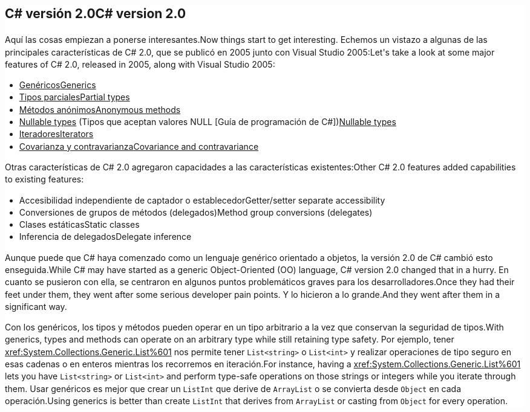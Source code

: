 ## <a name="c-version-20"></a><span data-ttu-id="160db-135">C# versión 2.0</span><span class="sxs-lookup"><span data-stu-id="160db-135">C# version 2.0</span></span>

<span data-ttu-id="160db-136">Aquí las cosas empiezan a ponerse interesantes.</span><span class="sxs-lookup"><span data-stu-id="160db-136">Now things start to get interesting.</span></span> <span data-ttu-id="160db-137">Echemos un vistazo a algunas de las principales características de C# 2.0, que se publicó en 2005 junto con Visual Studio 2005:</span><span class="sxs-lookup"><span data-stu-id="160db-137">Let's take a look at some major features of C# 2.0, released in 2005, along with Visual Studio 2005:</span></span>

- [<span data-ttu-id="160db-138">Genéricos</span><span class="sxs-lookup"><span data-stu-id="160db-138">Generics</span></span>](../programming-guide/generics/index.md)
- [<span data-ttu-id="160db-139">Tipos parciales</span><span class="sxs-lookup"><span data-stu-id="160db-139">Partial types</span></span>](../programming-guide/classes-and-structs/partial-classes-and-methods.md#partial-classes)
- [<span data-ttu-id="160db-140">Métodos anónimos</span><span class="sxs-lookup"><span data-stu-id="160db-140">Anonymous methods</span></span>](../programming-guide/statements-expressions-operators/anonymous-methods.md)
- <span data-ttu-id="160db-141">[Nullable types](../programming-guide/nullable-types/index.md) (Tipos que aceptan valores NULL [Guía de programación de C#])</span><span class="sxs-lookup"><span data-stu-id="160db-141">[Nullable types](../programming-guide/nullable-types/index.md)</span></span>
- [<span data-ttu-id="160db-142">Iteradores</span><span class="sxs-lookup"><span data-stu-id="160db-142">Iterators</span></span>](../programming-guide/concepts/iterators.md)
- [<span data-ttu-id="160db-143">Covarianza y contravarianza</span><span class="sxs-lookup"><span data-stu-id="160db-143">Covariance and contravariance</span></span>](../programming-guide/concepts/covariance-contravariance/index.md)

<span data-ttu-id="160db-144">Otras características de C# 2.0 agregaron capacidades a las características existentes:</span><span class="sxs-lookup"><span data-stu-id="160db-144">Other C# 2.0 features added capabilities to existing features:</span></span>

- <span data-ttu-id="160db-145">Accesibilidad independiente de captador o establecedor</span><span class="sxs-lookup"><span data-stu-id="160db-145">Getter/setter separate accessibility</span></span>
- <span data-ttu-id="160db-146">Conversiones de grupos de métodos (delegados)</span><span class="sxs-lookup"><span data-stu-id="160db-146">Method group conversions (delegates)</span></span>
- <span data-ttu-id="160db-147">Clases estáticas</span><span class="sxs-lookup"><span data-stu-id="160db-147">Static classes</span></span>
- <span data-ttu-id="160db-148">Inferencia de delegados</span><span class="sxs-lookup"><span data-stu-id="160db-148">Delegate inference</span></span>

<span data-ttu-id="160db-149">Aunque puede que C# haya comenzado como un lenguaje genérico orientado a objetos, la versión 2.0 de C# cambió esto enseguida.</span><span class="sxs-lookup"><span data-stu-id="160db-149">While C# may have started as a generic Object-Oriented (OO) language, C# version 2.0 changed that in a hurry.</span></span> <span data-ttu-id="160db-150">En cuanto se pusieron con ella, se centraron en algunos puntos problemáticos graves para los desarrolladores.</span><span class="sxs-lookup"><span data-stu-id="160db-150">Once they had their feet under them, they went after some serious developer pain points.</span></span> <span data-ttu-id="160db-151">Y lo hicieron a lo grande.</span><span class="sxs-lookup"><span data-stu-id="160db-151">And they went after them in a significant way.</span></span>

<span data-ttu-id="160db-152">Con los genéricos, los tipos y métodos pueden operar en un tipo arbitrario a la vez que conservan la seguridad de tipos.</span><span class="sxs-lookup"><span data-stu-id="160db-152">With generics, types and methods can operate on an arbitrary type while still retaining type safety.</span></span> <span data-ttu-id="160db-153">Por ejemplo, tener <xref:System.Collections.Generic.List%601> nos permite tener `List<string>` o `List<int>` y realizar operaciones de tipo seguro en esas cadenas o en enteros mientras los recorremos en iteración.</span><span class="sxs-lookup"><span data-stu-id="160db-153">For instance, having a <xref:System.Collections.Generic.List%601> lets you have `List<string>` or `List<int>` and perform type-safe operations on those strings or integers while you iterate through them.</span></span> <span data-ttu-id="160db-154">Usar genéricos es mejor que crear un `ListInt` que derive de `ArrayList` o se convierta desde `Object` en cada operación.</span><span class="sxs-lookup"><span data-stu-id="160db-154">Using generics is better than create `ListInt` that derives from `ArrayList`  or casting from `Object` for every operation.</span></span>
